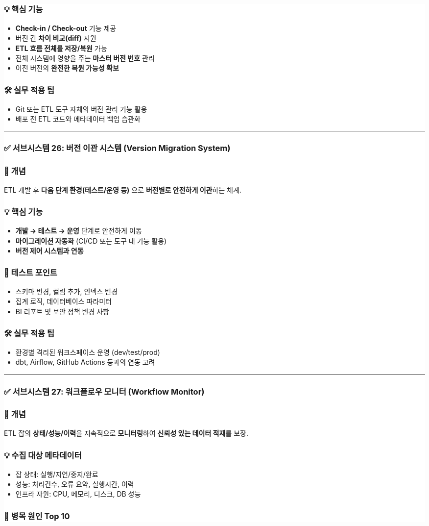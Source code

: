 ### 💡 핵심 기능

- **Check-in / Check-out** 기능 제공
- 버전 간 **차이 비교(diff)** 지원
- **ETL 흐름 전체를 저장/복원** 가능
- 전체 시스템에 영향을 주는 **마스터 버전 번호** 관리
- 이전 버전의 **완전한 복원 가능성 확보**

### 🛠️ 실무 적용 팁

- Git 또는 ETL 도구 자체의 버전 관리 기능 활용
- 배포 전 ETL 코드와 메타데이터 백업 습관화

---

### ✅ 서브시스템 26: 버전 이관 시스템 (Version Migration System)

### 📌 개념

ETL 개발 후 **다음 단계 환경(테스트/운영 등)** 으로 **버전별로 안전하게 이관**하는 체계.

### 💡 핵심 기능

- **개발 → 테스트 → 운영** 단계로 안전하게 이동
- **마이그레이션 자동화** (CI/CD 또는 도구 내 기능 활용)
- **버전 제어 시스템과 연동**

### 🔐 테스트 포인트

- 스키마 변경, 컬럼 추가, 인덱스 변경
- 집계 로직, 데이터베이스 파라미터
- BI 리포트 및 보안 정책 변경 사항

### 🛠️ 실무 적용 팁

- 환경별 격리된 워크스페이스 운영 (dev/test/prod)
- dbt, Airflow, GitHub Actions 등과의 연동 고려

---

### ✅ 서브시스템 27: 워크플로우 모니터 (Workflow Monitor)

### 📌 개념

ETL 잡의 **상태/성능/이력**을 지속적으로 **모니터링**하여 **신뢰성 있는 데이터 적재**를 보장.

### 💡 수집 대상 메타데이터

- 잡 상태: 실행/지연/중지/완료
- 성능: 처리건수, 오류 요약, 실행시간, 이력
- 인프라 자원: CPU, 메모리, 디스크, DB 성능

### 🚨 병목 원인 Top 10
